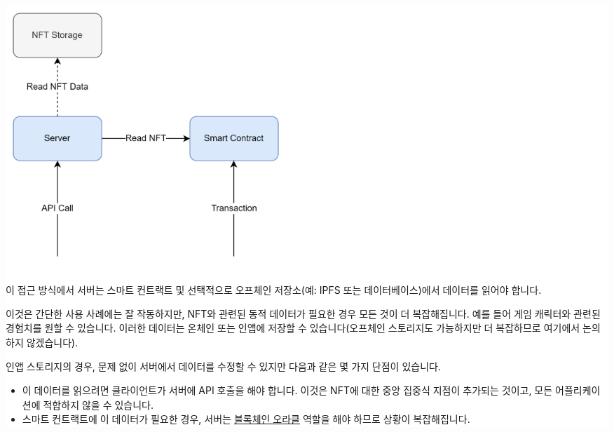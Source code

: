 <img src="/docs/assets/web3/nfts-13.png" alt="image" width="400" />
</div>

이 접근 방식에서 서버는 스마트 컨트랙트 및 선택적으로 오프체인 저장소(예: IPFS 또는 데이터베이스)에서 데이터를 읽어야 합니다.

이것은 간단한 사용 사례에는 잘 작동하지만, NFT와 관련된 동적 데이터가 필요한 경우 모든 것이 더 복잡해집니다. 예를 들어 게임 캐릭터와 관련된 경험치를 원할 수 있습니다. 이러한 데이터는 온체인 또는 인앱에 저장할 수 있습니다(오프체인 스토리지도 가능하지만 더 복잡하므로 여기에서 논의하지 않겠습니다).

인앱 스토리지의 경우, 문제 없이 서버에서 데이터를 수정할 수 있지만 다음과 같은 몇 가지 단점이 있습니다.


* 이 데이터를 읽으려면 클라이언트가 서버에 API 호출을 해야 합니다. 이것은 NFT에 대한 중앙 집중식 지점이 추가되는 것이고, 모든 어플리케이션에 적합하지 않을 수 있습니다.
* 스마트 컨트랙트에 이 데이터가 필요한 경우, 서버는 [블록체인 오라클](https://en.wikipedia.org/wiki/Blockchain_oracle) 역할을 해야 하므로 상황이 복잡해집니다.
